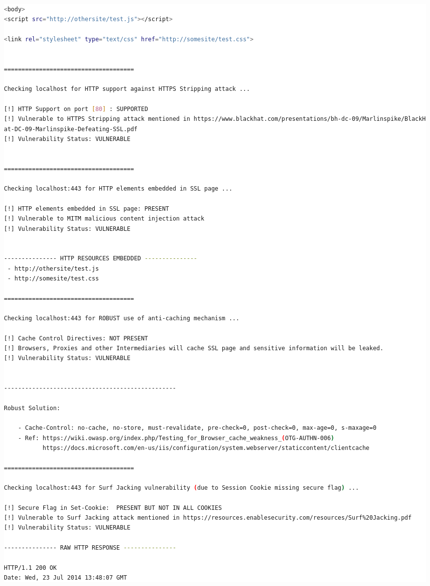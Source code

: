 ```bash
<body>
<script src="http://othersite/test.js"></script>

<link rel="stylesheet" type="text/css" href="http://somesite/test.css">


=====================================

Checking localhost for HTTP support against HTTPS Stripping attack ...

[!] HTTP Support on port [80] : SUPPORTED
[!] Vulnerable to HTTPS Stripping attack mentioned in https://www.blackhat.com/presentations/bh-dc-09/Marlinspike/BlackHat-DC-09-Marlinspike-Defeating-SSL.pdf
[!] Vulnerability Status: VULNERABLE


=====================================

Checking localhost:443 for HTTP elements embedded in SSL page ...

[!] HTTP elements embedded in SSL page: PRESENT
[!] Vulnerable to MITM malicious content injection attack
[!] Vulnerability Status: VULNERABLE


--------------- HTTP RESOURCES EMBEDDED ---------------
 - http://othersite/test.js
 - http://somesite/test.css

=====================================

Checking localhost:443 for ROBUST use of anti-caching mechanism ...

[!] Cache Control Directives: NOT PRESENT
[!] Browsers, Proxies and other Intermediaries will cache SSL page and sensitive information will be leaked.
[!] Vulnerability Status: VULNERABLE


-------------------------------------------------

Robust Solution:

    - Cache-Control: no-cache, no-store, must-revalidate, pre-check=0, post-check=0, max-age=0, s-maxage=0
    - Ref: https://wiki.owasp.org/index.php/Testing_for_Browser_cache_weakness_(OTG-AUTHN-006)
           https://docs.microsoft.com/en-us/iis/configuration/system.webserver/staticcontent/clientcache

=====================================

Checking localhost:443 for Surf Jacking vulnerability (due to Session Cookie missing secure flag) ...

[!] Secure Flag in Set-Cookie:  PRESENT BUT NOT IN ALL COOKIES
[!] Vulnerable to Surf Jacking attack mentioned in https://resources.enablesecurity.com/resources/Surf%20Jacking.pdf
[!] Vulnerability Status: VULNERABLE

--------------- RAW HTTP RESPONSE ---------------

HTTP/1.1 200 OK
Date: Wed, 23 Jul 2014 13:48:07 GMT
```